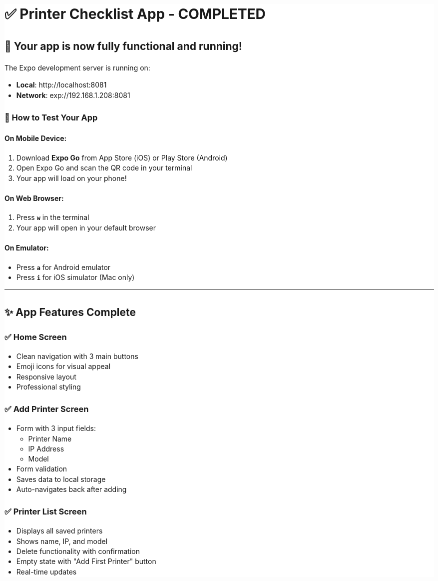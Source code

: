 # ✅ Printer Checklist App - COMPLETED

## 🎉 Your app is now fully functional and running!

The Expo development server is running on:
- **Local**: http://localhost:8081
- **Network**: exp://192.168.1.208:8081

### 📱 How to Test Your App

#### On Mobile Device:
1. Download **Expo Go** from App Store (iOS) or Play Store (Android)
2. Open Expo Go and scan the QR code in your terminal
3. Your app will load on your phone!

#### On Web Browser:
1. Press **`w`** in the terminal
2. Your app will open in your default browser

#### On Emulator:
- Press **`a`** for Android emulator
- Press **`i`** for iOS simulator (Mac only)

---

## ✨ App Features Complete

### ✅ **Home Screen**
- Clean navigation with 3 main buttons
- Emoji icons for visual appeal
- Responsive layout
- Professional styling

### ✅ **Add Printer Screen**
- Form with 3 input fields:
  - Printer Name
  - IP Address
  - Model
- Form validation
- Saves data to local storage
- Auto-navigates back after adding

### ✅ **Printer List Screen**
- Displays all saved printers
- Shows name, IP, and model
- Delete functionality with confirmation
- Empty state with "Add First Printer" button
- Real-time updates
